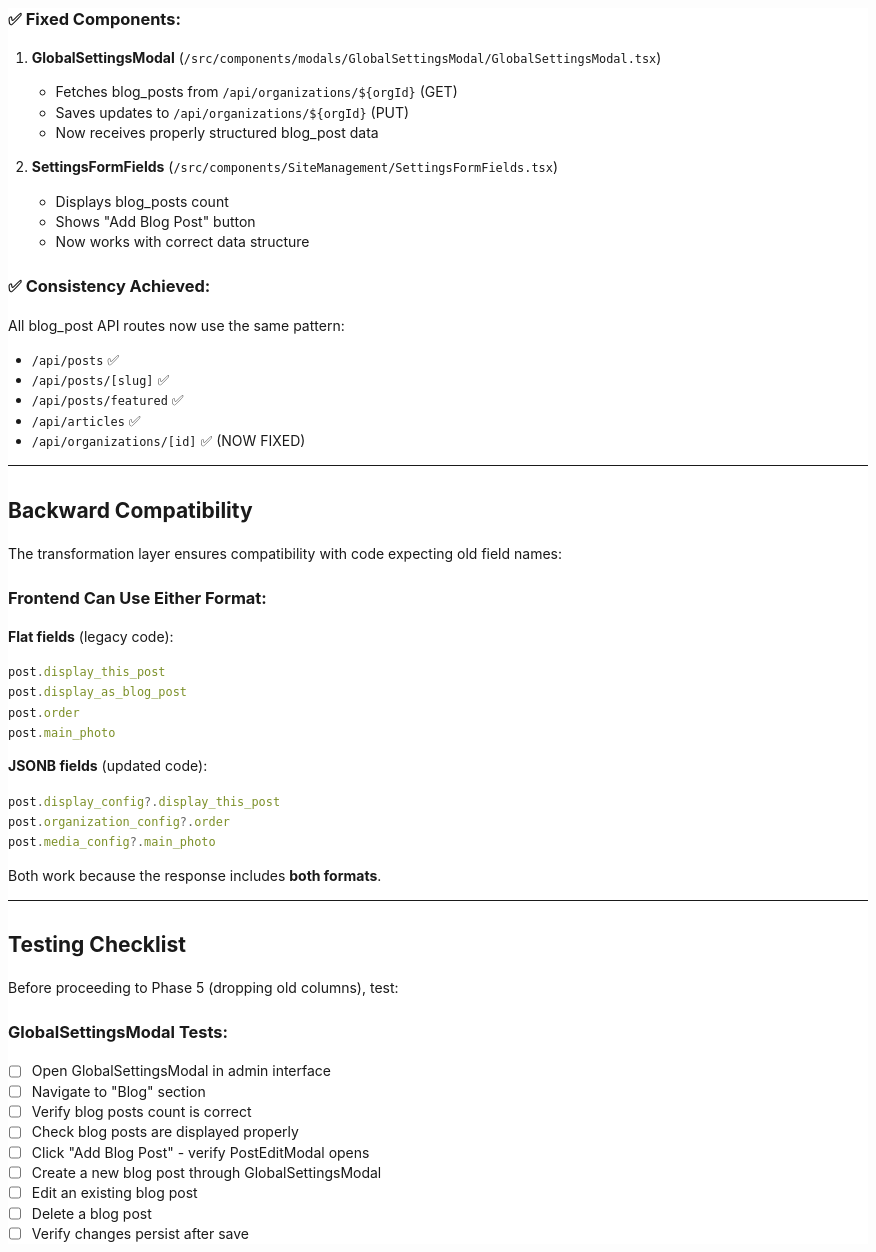### ✅ Fixed Components:

1. **GlobalSettingsModal** (`/src/components/modals/GlobalSettingsModal/GlobalSettingsModal.tsx`)
   - Fetches blog_posts from `/api/organizations/${orgId}` (GET)
   - Saves updates to `/api/organizations/${orgId}` (PUT)
   - Now receives properly structured blog_post data

2. **SettingsFormFields** (`/src/components/SiteManagement/SettingsFormFields.tsx`)
   - Displays blog_posts count
   - Shows "Add Blog Post" button
   - Now works with correct data structure

### ✅ Consistency Achieved:

All blog_post API routes now use the same pattern:
- `/api/posts` ✅
- `/api/posts/[slug]` ✅
- `/api/posts/featured` ✅
- `/api/articles` ✅
- `/api/organizations/[id]` ✅ (NOW FIXED)

---

## Backward Compatibility

The transformation layer ensures compatibility with code expecting old field names:

### Frontend Can Use Either Format:

**Flat fields** (legacy code):
```typescript
post.display_this_post
post.display_as_blog_post
post.order
post.main_photo
```

**JSONB fields** (updated code):
```typescript
post.display_config?.display_this_post
post.organization_config?.order
post.media_config?.main_photo
```

Both work because the response includes **both formats**.

---

## Testing Checklist

Before proceeding to Phase 5 (dropping old columns), test:

### GlobalSettingsModal Tests:
- [ ] Open GlobalSettingsModal in admin interface
- [ ] Navigate to "Blog" section
- [ ] Verify blog posts count is correct
- [ ] Check blog posts are displayed properly
- [ ] Click "Add Blog Post" - verify PostEditModal opens
- [ ] Create a new blog post through GlobalSettingsModal
- [ ] Edit an existing blog post
- [ ] Delete a blog post
- [ ] Verify changes persist after save
